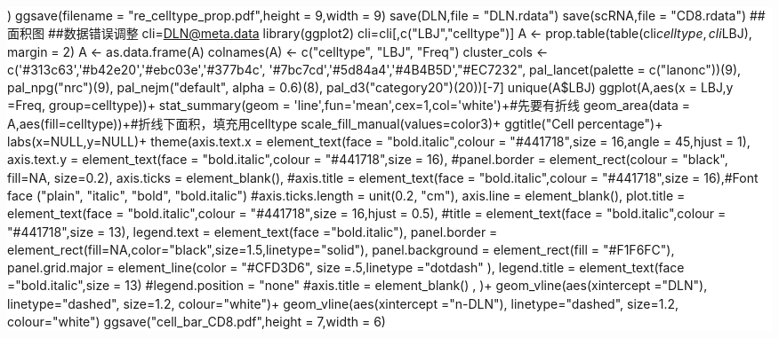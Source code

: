   )
ggsave(filename = "re_celltype_prop.pdf",height = 9,width = 9)
save(DLN,file = "DLN.rdata")
save(scRNA,file = "CD8.rdata")
##面积图
##数据错误调整
cli=DLN@meta.data
library(ggplot2)
cli=cli[,c("LBJ","celltype")]
A <- prop.table(table(cli$celltype, cli$LBJ), margin = 2)
A <- as.data.frame(A)
colnames(A) <- c("celltype", "LBJ", "Freq")
cluster_cols <- c('#313c63','#b42e20','#ebc03e','#377b4c',
                  '#7bc7cd','#5d84a4','#4B4B5D',"#EC7232",
                  pal_lancet(palette = c("lanonc"))(9),
                  pal_npg("nrc")(9),
                  pal_nejm("default", alpha = 0.6)(8),
                  pal_d3("category20")(20))[-7]
unique(A$LBJ)
ggplot(A,aes(x = LBJ,y =Freq,
             group=celltype))+
  stat_summary(geom = 'line',fun='mean',cex=1,col='white')+#先要有折线
  geom_area(data = A,aes(fill=celltype))+#折线下面积，填充用celltype
  scale_fill_manual(values=color3)+
  ggtitle("Cell percentage")+
  labs(x=NULL,y=NULL)+
  theme(axis.text.x = element_text(face = "bold.italic",colour = "#441718",size = 16,angle = 45,hjust = 1),
        axis.text.y = element_text(face = "bold.italic",colour = "#441718",size = 16),
        #panel.border = element_rect(colour = "black", fill=NA, size=0.2),
        axis.ticks = element_blank(),
        #axis.title = element_text(face = "bold.italic",colour = "#441718",size = 16),#Font face ("plain", "italic", "bold", "bold.italic")
        #axis.ticks.length = unit(0.2, "cm"),
        axis.line = element_blank(),
        plot.title = element_text(face = "bold.italic",colour = "#441718",size = 16,hjust = 0.5),
        #title = element_text(face = "bold.italic",colour = "#441718",size = 13),
        legend.text = element_text(face ="bold.italic"),
        panel.border = element_rect(fill=NA,color="black",size=1.5,linetype="solid"),
        panel.background = element_rect(fill = "#F1F6FC"),
        panel.grid.major = element_line(color = "#CFD3D6", size =.5,linetype ="dotdash" ),
        legend.title = element_text(face ="bold.italic",size = 13)
        #legend.position = "none"
        #axis.title = element_blank() ,
  )+
  geom_vline(aes(xintercept ="DLN"),
             linetype="dashed", size=1.2, colour="white")+
  geom_vline(aes(xintercept ="n-DLN"),
             linetype="dashed", size=1.2, colour="white")
ggsave("cell_bar_CD8.pdf",height = 7,width = 6)






